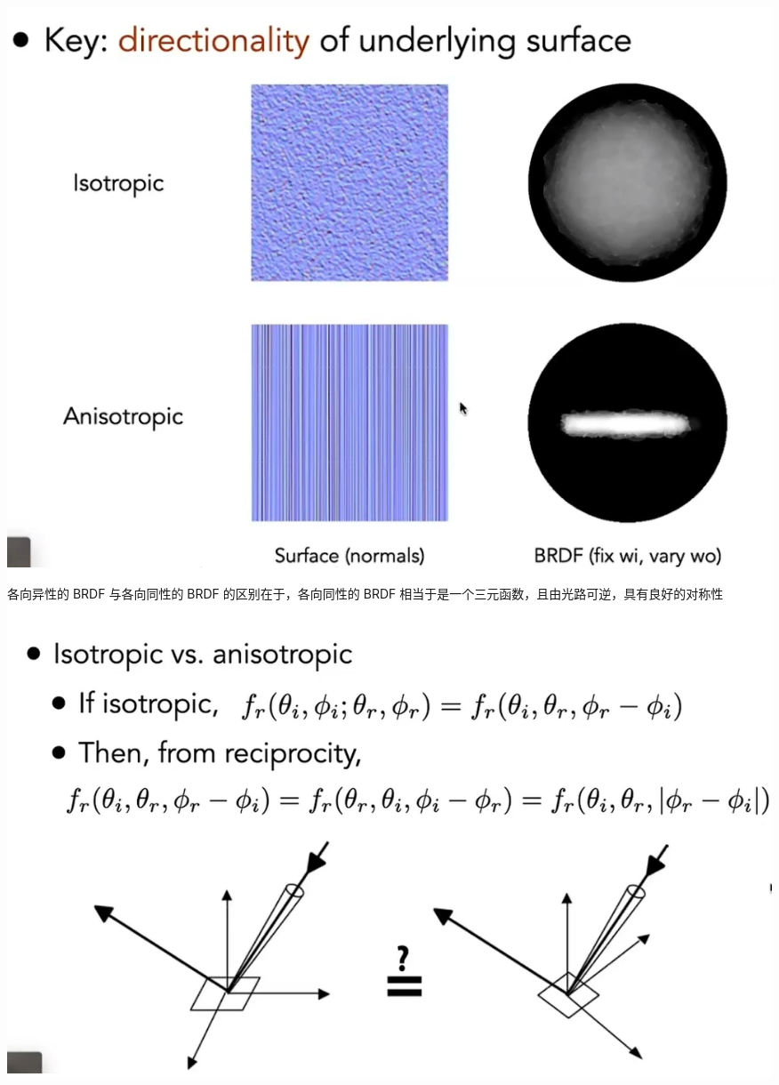 ![1692882499807](image/README/1692882499807.png)

各向异性的 BRDF 与各向同性的 BRDF 的区别在于，各向同性的 BRDF 相当于是一个三元函数，且由光路可逆，具有良好的对称性

![1692888095687](image/README/1692888095687.png)
